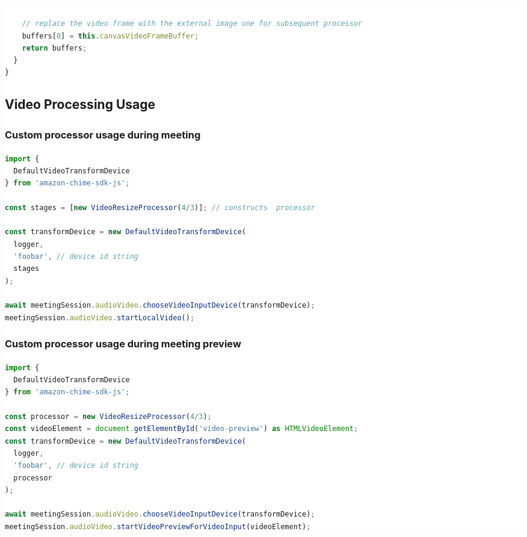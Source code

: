 ```typescript

    // replace the video frame with the external image one for subsequent processor
    buffers[0] = this.canvasVideoFrameBuffer;
    return buffers;
  }
}
```

## Video Processing Usage
### Custom processor usage during meeting

```typescript
import {
  DefaultVideoTransformDevice
} from 'amazon-chime-sdk-js';

const stages = [new VideoResizeProcessor(4/3)]; // constructs  processor

const transformDevice = new DefaultVideoTransformDevice(
  logger,
  'foobar', // device id string
  stages
);

await meetingSession.audioVideo.chooseVideoInputDevice(transformDevice);
meetingSession.audioVideo.startLocalVideo();

```

### Custom processor usage during meeting preview

```typescript
import {
  DefaultVideoTransformDevice
} from 'amazon-chime-sdk-js';

const processor = new VideoResizeProcessor(4/3);
const videoElement = document.getElementById('video-preview') as HTMLVideoElement;
const transformDevice = new DefaultVideoTransformDevice(
  logger,
  'foobar', // device id string
  processor
);

await meetingSession.audioVideo.chooseVideoInputDevice(transformDevice);
meetingSession.audioVideo.startVideoPreviewForVideoInput(videoElement);
```